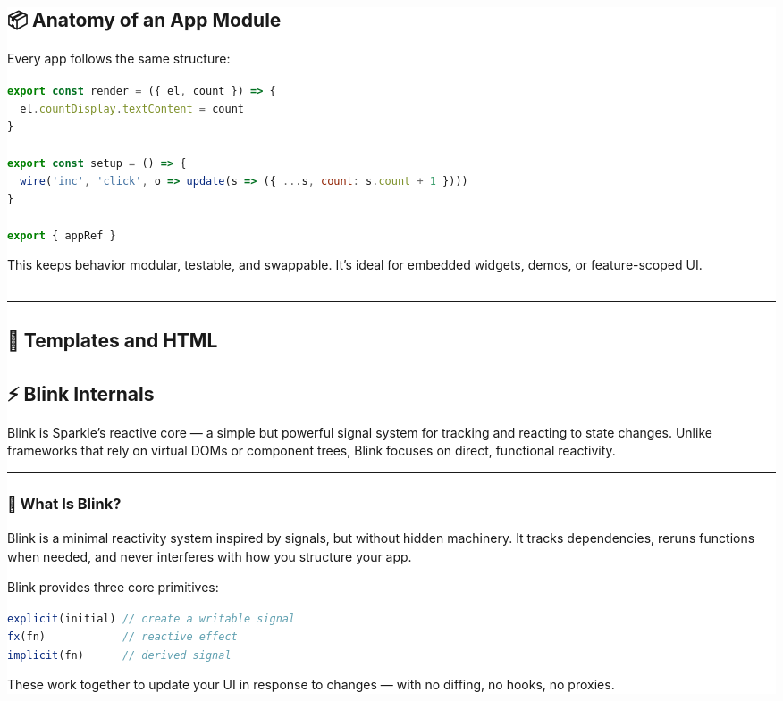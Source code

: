 
## 📦 Anatomy of an App Module

Every app follows the same structure:

```js
export const render = ({ el, count }) => {
  el.countDisplay.textContent = count
}

export const setup = () => {
  wire('inc', 'click', o => update(s => ({ ...s, count: s.count + 1 })))
}

export { appRef }
```

This keeps behavior modular, testable, and swappable. It’s ideal for embedded widgets, demos, or feature-scoped UI.


---



---



## 🧾 Templates and HTML


## ⚡️ Blink Internals

Blink is Sparkle’s reactive core — a simple but powerful signal system for tracking and reacting to state changes. Unlike frameworks that rely on virtual DOMs or component trees, Blink focuses on direct, functional reactivity.


---



### 🔭 What Is Blink?

Blink is a minimal reactivity system inspired by signals, but without hidden machinery. It tracks dependencies, reruns functions when needed, and never interferes with how you structure your app.

Blink provides three core primitives:

```js
explicit(initial) // create a writable signal
fx(fn)            // reactive effect
implicit(fn)      // derived signal
```

These work together to update your UI in response to changes — with no diffing, no hooks, no proxies.
